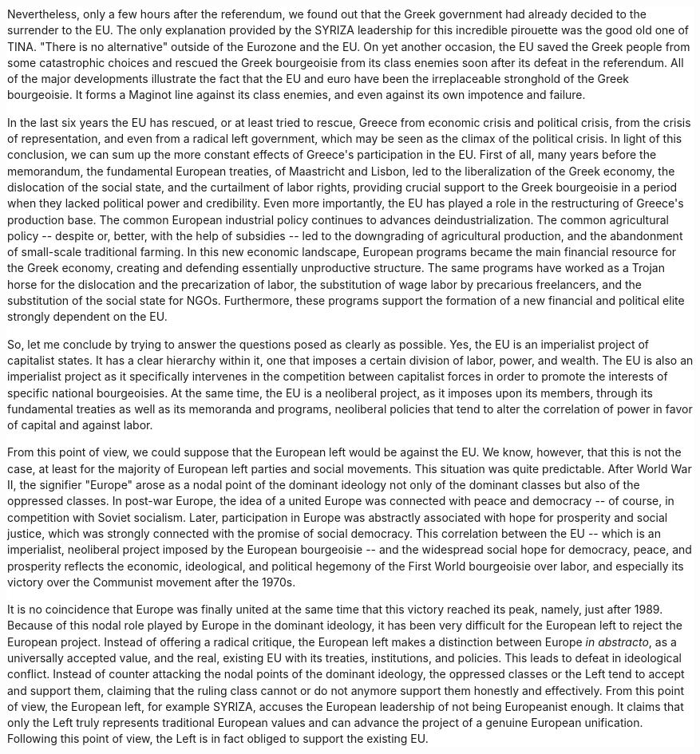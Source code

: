 Nevertheless, only a few hours after the referendum, we found out that the Greek government had already decided to the surrender to the EU. The only explanation provided by the SYRIZA leadership for this incredible pirouette was the good old one of TINA. "There is no alternative" outside of the Eurozone and the EU. On yet another occasion, the EU saved the Greek people from some catastrophic choices and rescued the Greek bourgeoisie from its class enemies soon after its defeat in the referendum. All of the major developments illustrate the fact that the EU and euro have been the irreplaceable stronghold of the Greek bourgeoisie. It forms a Maginot line against its class enemies, and even against its own impotence and failure.

In the last six years the EU has rescued, or at least tried to rescue, Greece from economic crisis and political crisis, from the crisis of representation, and even from a radical left government, which may be seen as the climax of the political crisis. In light of this conclusion, we can sum up the more constant effects of Greece's participation in the EU. First of all, many years before the memorandum, the fundamental European treaties, of Maastricht and Lisbon, led to the liberalization of the Greek economy, the dislocation of the social state, and the curtailment of labor rights, providing crucial support to the Greek bourgeoisie in a period when they lacked political power and credibility. Even more importantly, the EU has played a role in the restructuring of Greece's production base. The common European industrial policy continues to advances deindustrialization. The common agricultural policy -- despite or, better, with the help of subsidies -- led to the downgrading of agricultural production, and the abandonment of small-scale traditional farming. In this new economic landscape, European programs became the main financial resource for the Greek economy, creating and defending essentially unproductive structure. The same programs have worked as a Trojan horse for the dislocation and the precarization of labor, the substitution of wage labor by precarious freelancers, and the substitution of the social state for NGOs. Furthermore, these programs support the formation of a new financial and political elite strongly dependent on the EU.

So, let me conclude by trying to answer the questions posed as clearly as possible. Yes, the EU is an imperialist project of capitalist states. It has a clear hierarchy within it, one that imposes a certain division of labor, power, and wealth. The EU is also an imperialist project as it specifically intervenes in the competition between capitalist forces in order to promote the interests of specific national bourgeoisies. At the same time, the EU is a neoliberal project, as it imposes upon its members, through its fundamental treaties as well as its memoranda and programs, neoliberal policies that tend to alter the correlation of power in favor of capital and against labor.

From this point of view, we could suppose that the European left would be against the EU. We know, however, that this is not the case, at least for the majority of European left parties and social movements. This situation was quite predictable. After World War II, the signifier "Europe" arose as a nodal point of the dominant ideology not only of the dominant classes but also of the oppressed classes. In post-war Europe, the idea of a united Europe was connected with peace and democracy -- of course, in competition with Soviet socialism. Later, participation in Europe was abstractly associated with hope for prosperity and social justice, which was strongly connected with the promise of social democracy. This correlation between the EU -- which is an imperialist, neoliberal project imposed by the European bourgeoisie -- and the widespread social hope for democracy, peace, and prosperity reflects the economic, ideological, and political hegemony of the First World bourgeoisie over labor, and especially its victory over the Communist movement after the 1970s.

It is no coincidence that Europe was finally united at the same time that this victory reached its peak, namely, just after 1989. Because of this nodal role played by Europe in the dominant ideology, it has been very difficult for the European left to reject the European project. Instead of offering a radical critique, the European left makes a distinction between Europe *in abstracto*, as a universally accepted value, and the real, existing EU with its treaties, institutions, and policies. This leads to defeat in ideological conflict. Instead of counter attacking the nodal points of the dominant ideology, the oppressed classes or the Left tend to accept and support them, claiming that the ruling class cannot or do not anymore support them honestly and effectively. From this point of view, the European left, for example SYRIZA, accuses the European leadership of not being Europeanist enough. It claims that only the Left truly represents traditional European values and can advance the project of a genuine European unification. Following this point of view, the Left is in fact obliged to support the existing EU.

